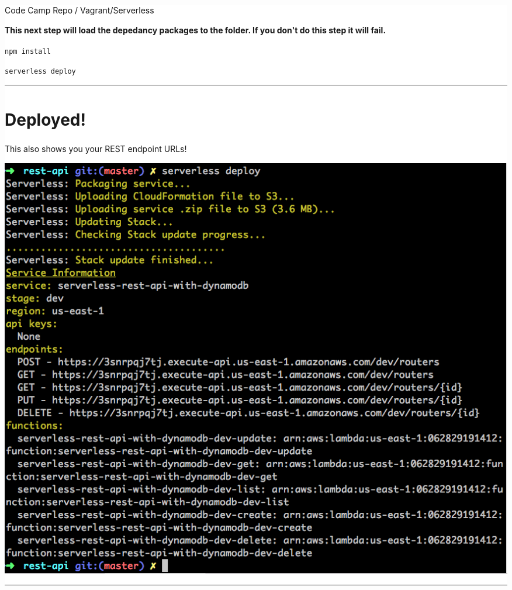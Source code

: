 Code Camp Repo / Vagrant/Serverless

**This next step will load the depedancy packages to the folder. If you don't do this step it will fail.**

```
npm install
```

```
serverless deploy
```

---
# Deployed!
This also shows you your REST endpoint URLs!

![inline 100%](images/serverless-complete.png)

---